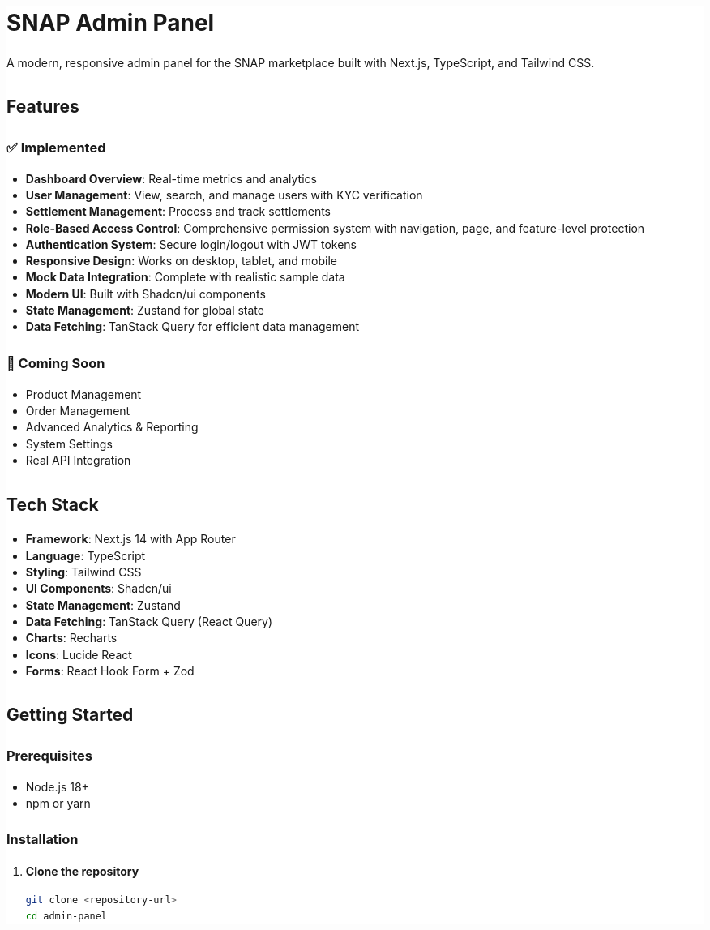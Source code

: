 # SNAP Admin Panel

A modern, responsive admin panel for the SNAP marketplace built with Next.js, TypeScript, and Tailwind CSS.

## Features

### ✅ Implemented
- **Dashboard Overview**: Real-time metrics and analytics
- **User Management**: View, search, and manage users with KYC verification
- **Settlement Management**: Process and track settlements
- **Role-Based Access Control**: Comprehensive permission system with navigation, page, and feature-level protection
- **Authentication System**: Secure login/logout with JWT tokens
- **Responsive Design**: Works on desktop, tablet, and mobile
- **Mock Data Integration**: Complete with realistic sample data
- **Modern UI**: Built with Shadcn/ui components
- **State Management**: Zustand for global state
- **Data Fetching**: TanStack Query for efficient data management

### 🚧 Coming Soon
- Product Management
- Order Management
- Advanced Analytics & Reporting
- System Settings
- Real API Integration

## Tech Stack

- **Framework**: Next.js 14 with App Router
- **Language**: TypeScript
- **Styling**: Tailwind CSS
- **UI Components**: Shadcn/ui
- **State Management**: Zustand
- **Data Fetching**: TanStack Query (React Query)
- **Charts**: Recharts
- **Icons**: Lucide React
- **Forms**: React Hook Form + Zod

## Getting Started

### Prerequisites
- Node.js 18+ 
- npm or yarn

### Installation

1. **Clone the repository**
   ```bash
   git clone <repository-url>
   cd admin-panel
   ```
